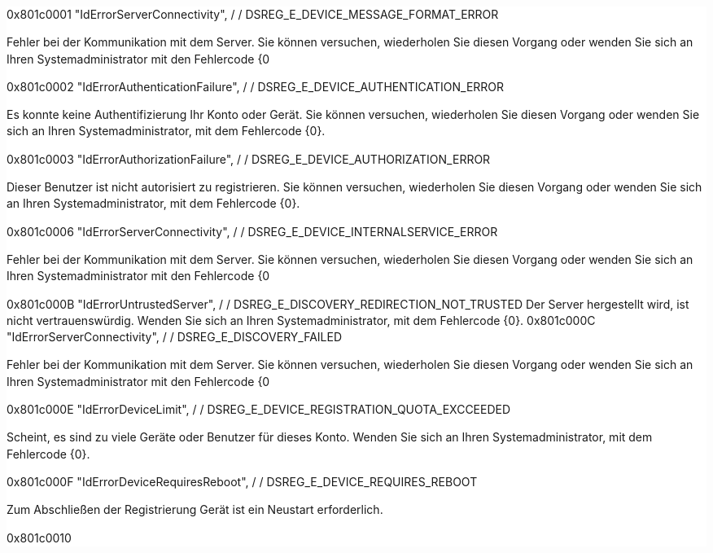 <tr class="even">
<td style="vertical-align:top">0x801c0001</td>
<td style="vertical-align:top">&quot;IdErrorServerConnectivity&quot;, / / DSREG_E_DEVICE_MESSAGE_FORMAT_ERROR</td>
<td style="vertical-align:top"><p>Fehler bei der Kommunikation mit dem Server. Sie können versuchen, wiederholen Sie diesen Vorgang oder wenden Sie sich an Ihren Systemadministrator mit den Fehlercode {0</p></td>
</tr>
<tr class="odd">
<td style="vertical-align:top">0x801c0002</td>
<td style="vertical-align:top">&quot;IdErrorAuthenticationFailure&quot;, / / DSREG_E_DEVICE_AUTHENTICATION_ERROR</td>
<td style="vertical-align:top"><p>Es konnte keine Authentifizierung Ihr Konto oder Gerät. Sie können versuchen, wiederholen Sie diesen Vorgang oder wenden Sie sich an Ihren Systemadministrator, mit dem Fehlercode {0}.</p></td>
</tr>
<tr class="even">
<td style="vertical-align:top">0x801c0003</td>
<td style="vertical-align:top">&quot;IdErrorAuthorizationFailure&quot;, / / DSREG_E_DEVICE_AUTHORIZATION_ERROR</td>
<td style="vertical-align:top"><p>Dieser Benutzer ist nicht autorisiert zu registrieren. Sie können versuchen, wiederholen Sie diesen Vorgang oder wenden Sie sich an Ihren Systemadministrator, mit dem Fehlercode {0}.</p></td>
</tr>
<tr class="odd">
<td style="vertical-align:top">0x801c0006</td>
<td style="vertical-align:top">&quot;IdErrorServerConnectivity&quot;, / / DSREG_E_DEVICE_INTERNALSERVICE_ERROR</td>
<td style="vertical-align:top"><p>Fehler bei der Kommunikation mit dem Server. Sie können versuchen, wiederholen Sie diesen Vorgang oder wenden Sie sich an Ihren Systemadministrator mit den Fehlercode {0</p></td>
</tr>
<tr class="even">
<td style="vertical-align:top">0x801c000B</td>
<td style="vertical-align:top">&quot;IdErrorUntrustedServer&quot;, / / DSREG_E_DISCOVERY_REDIRECTION_NOT_TRUSTED</td>
<td style="vertical-align:top">Der Server hergestellt wird, ist nicht vertrauenswürdig. Wenden Sie sich an Ihren Systemadministrator, mit dem Fehlercode {0}.</td>
</tr>
<tr class="odd">
<td style="vertical-align:top">0x801c000C</td>
<td style="vertical-align:top">&quot;IdErrorServerConnectivity&quot;, / / DSREG_E_DISCOVERY_FAILED</td>
<td style="vertical-align:top"><p>Fehler bei der Kommunikation mit dem Server. Sie können versuchen, wiederholen Sie diesen Vorgang oder wenden Sie sich an Ihren Systemadministrator mit den Fehlercode {0</p></td>
</tr>
<tr class="even">
<td style="vertical-align:top">0x801c000E</td>
<td style="vertical-align:top">&quot;IdErrorDeviceLimit&quot;, / / DSREG_E_DEVICE_REGISTRATION_QUOTA_EXCCEEDED</td>
<td style="vertical-align:top"><p>Scheint, es sind zu viele Geräte oder Benutzer für dieses Konto. Wenden Sie sich an Ihren Systemadministrator, mit dem Fehlercode {0}.</p></td>
</tr>
<tr class="odd">
<td style="vertical-align:top">0x801c000F</td>
<td style="vertical-align:top">&quot;IdErrorDeviceRequiresReboot&quot;, / / DSREG_E_DEVICE_REQUIRES_REBOOT</td>
<td style="vertical-align:top"><p>Zum Abschließen der Registrierung Gerät ist ein Neustart erforderlich.</p></td>
</tr>
<tr class="even">
<td style="vertical-align:top">0x801c0010</td>